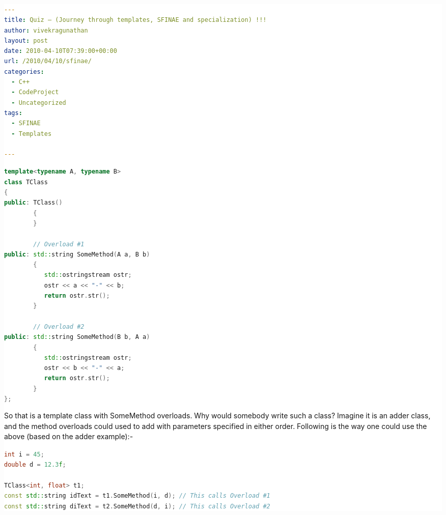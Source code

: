 ```yaml
---
title: Quiz – (Journey through templates, SFINAE and specialization) !!!
author: vivekragunathan
layout: post
date: 2010-04-10T07:39:00+00:00
url: /2010/04/10/sfinae/
categories:
  - C++
  - CodeProject
  - Uncategorized
tags:
  - SFINAE
  - Templates

---
```

```cpp
template<typename A, typename B>
class TClass
{
public: TClass()
        {
        }

        // Overload #1
public: std::string SomeMethod(A a, B b)
        {
           std::ostringstream ostr;
           ostr << a << "-" << b;
           return ostr.str();
        }

        // Overload #2
public: std::string SomeMethod(B b, A a)
        {
           std::ostringstream ostr;
           ostr << b << "-" << a;
           return ostr.str();
        }
};
```

So that is a template class with SomeMethod overloads. Why would somebody write such a class? Imagine it is an adder class, and the method overloads could used to add with parameters specified in either order. Following is the way one could use the above (based on the adder example):-

```cpp
int i = 45;
double d = 12.3f;

TClass<int, float> t1;
const std::string idText = t1.SomeMethod(i, d); // This calls Overload #1
const std::string diText = t2.SomeMethod(d, i); // This calls Overload #2
```
